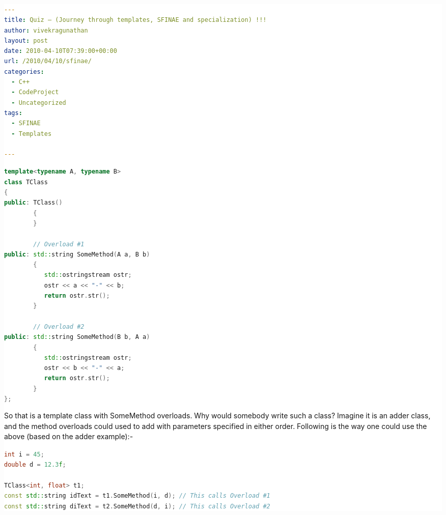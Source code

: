 ```yaml
---
title: Quiz – (Journey through templates, SFINAE and specialization) !!!
author: vivekragunathan
layout: post
date: 2010-04-10T07:39:00+00:00
url: /2010/04/10/sfinae/
categories:
  - C++
  - CodeProject
  - Uncategorized
tags:
  - SFINAE
  - Templates

---
```

```cpp
template<typename A, typename B>
class TClass
{
public: TClass()
        {
        }

        // Overload #1
public: std::string SomeMethod(A a, B b)
        {
           std::ostringstream ostr;
           ostr << a << "-" << b;
           return ostr.str();
        }

        // Overload #2
public: std::string SomeMethod(B b, A a)
        {
           std::ostringstream ostr;
           ostr << b << "-" << a;
           return ostr.str();
        }
};
```

So that is a template class with SomeMethod overloads. Why would somebody write such a class? Imagine it is an adder class, and the method overloads could used to add with parameters specified in either order. Following is the way one could use the above (based on the adder example):-

```cpp
int i = 45;
double d = 12.3f;

TClass<int, float> t1;
const std::string idText = t1.SomeMethod(i, d); // This calls Overload #1
const std::string diText = t2.SomeMethod(d, i); // This calls Overload #2
```
